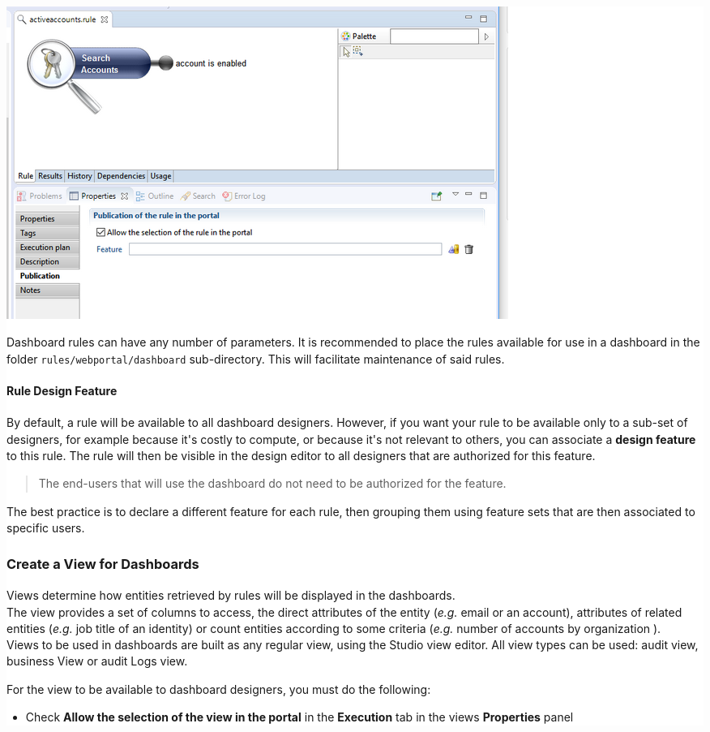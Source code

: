 ![Rule for dashboards](./images/mashup_04.png "Rule for dashboards")

Dashboard rules can have any number of parameters. It is recommended to place the rules available for use in a dashboard in the folder `rules/webportal/dashboard` sub-directory. This will facilitate maintenance of said rules.  

#### Rule Design Feature

By default, a rule will be available to all dashboard designers. However, if you want your rule to be available only to a sub-set of designers, for example because it's costly to compute, or because it's not relevant to others, you can associate a **design feature**  to this rule. The rule will then be visible in the design editor to all designers that are authorized for this feature.

> The end-users that will use the dashboard do not need to be authorized for the feature.

The best practice is to declare a different feature for each rule, then grouping them using feature sets that are then associated to specific users.

### Create a View for Dashboards

Views determine how entities retrieved by rules will be displayed in the dashboards.  
The view provides a set of columns to access, the direct attributes of the entity (_e.g._ email or an account), attributes of related entities (_e.g._ job title of an identity) or count entities according to some criteria (_e.g._ number of accounts by organization ).  
Views to be used in dashboards are built as any regular view, using the Studio view editor. All view types can be used: audit view, business View or audit Logs view.

For the view to be available to dashboard designers, you must do the following:

- Check **Allow the selection of the view in the portal**  in the **Execution** tab in the views **Properties**  panel
